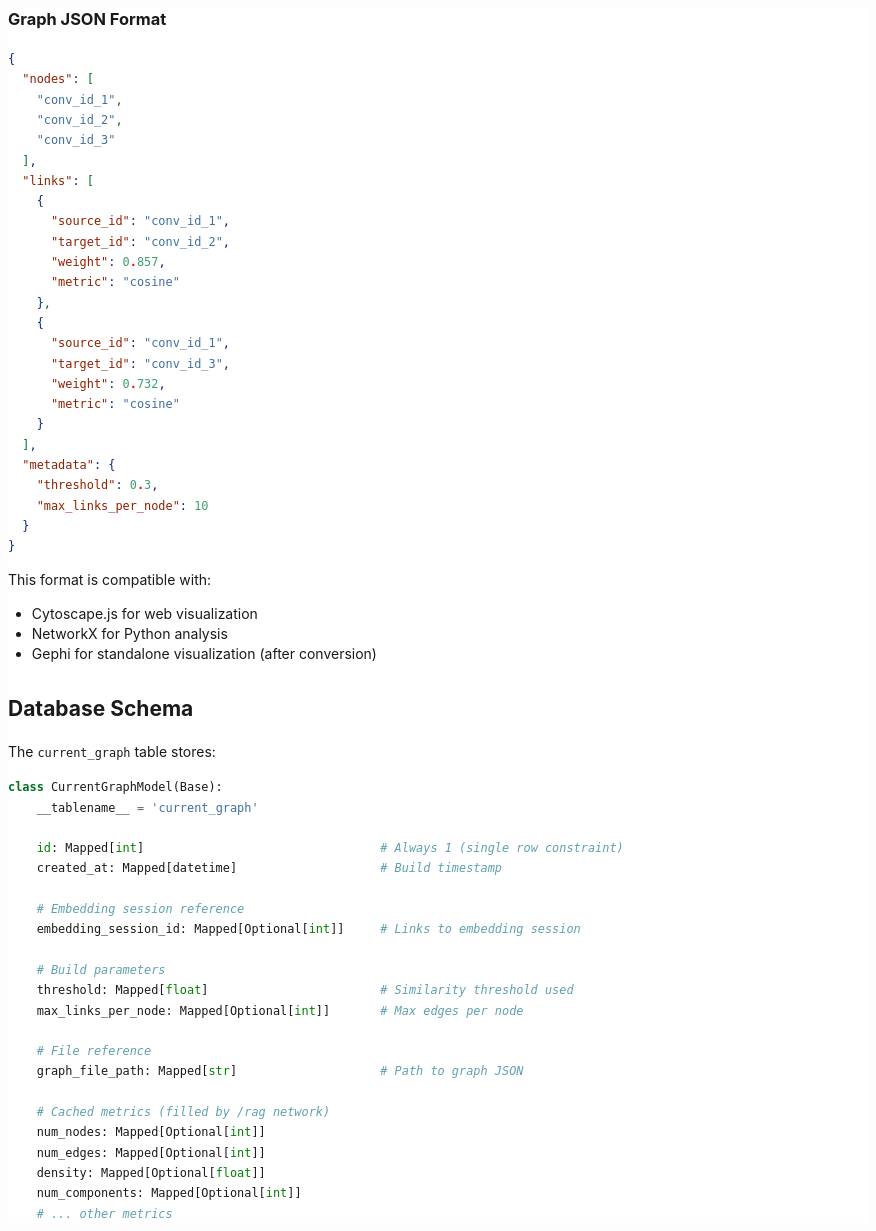 ### Graph JSON Format

```json
{
  "nodes": [
    "conv_id_1",
    "conv_id_2",
    "conv_id_3"
  ],
  "links": [
    {
      "source_id": "conv_id_1",
      "target_id": "conv_id_2",
      "weight": 0.857,
      "metric": "cosine"
    },
    {
      "source_id": "conv_id_1",
      "target_id": "conv_id_3",
      "weight": 0.732,
      "metric": "cosine"
    }
  ],
  "metadata": {
    "threshold": 0.3,
    "max_links_per_node": 10
  }
}
```

This format is compatible with:
- Cytoscape.js for web visualization
- NetworkX for Python analysis
- Gephi for standalone visualization (after conversion)

## Database Schema

The `current_graph` table stores:

```python
class CurrentGraphModel(Base):
    __tablename__ = 'current_graph'

    id: Mapped[int]                                 # Always 1 (single row constraint)
    created_at: Mapped[datetime]                    # Build timestamp

    # Embedding session reference
    embedding_session_id: Mapped[Optional[int]]     # Links to embedding session

    # Build parameters
    threshold: Mapped[float]                        # Similarity threshold used
    max_links_per_node: Mapped[Optional[int]]       # Max edges per node

    # File reference
    graph_file_path: Mapped[str]                    # Path to graph JSON

    # Cached metrics (filled by /rag network)
    num_nodes: Mapped[Optional[int]]
    num_edges: Mapped[Optional[int]]
    density: Mapped[Optional[float]]
    num_components: Mapped[Optional[int]]
    # ... other metrics
```
